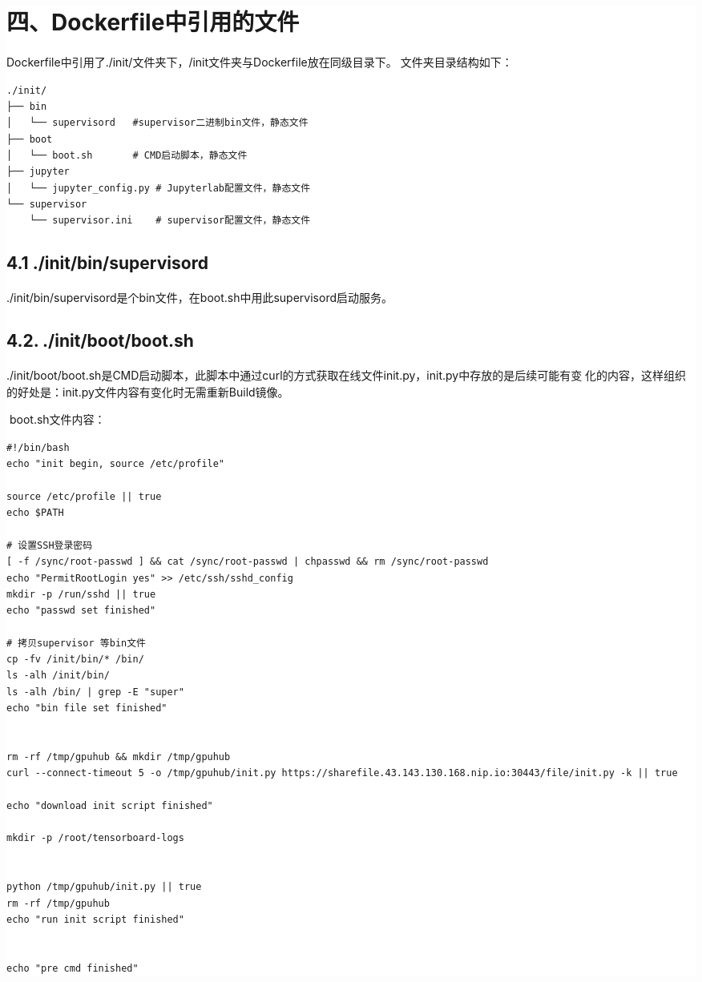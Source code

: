 
# 四、Dockerfile中引用的文件

​	Dockerfile中引用了./init/文件夹下，/init文件夹与Dockerfile放在同级目录下。 文件夹目录结构如下：

```
./init/
├── bin
│   └── supervisord   #supervisor二进制bin文件，静态文件
├── boot
│   └── boot.sh       # CMD启动脚本，静态文件
├── jupyter
│   └── jupyter_config.py # Jupyterlab配置文件，静态文件
└── supervisor
    └── supervisor.ini    # supervisor配置文件，静态文件
```

## 4.1 ./init/bin/supervisord

./init/bin/supervisord是个bin文件，在boot.sh中用此supervisord启动服务。

## 4.2. ./init/boot/boot.sh

​	./init/boot/boot.sh是CMD启动脚本，此脚本中通过curl的方式获取在线文件init.py，init.py中存放的是后续可能有变	化的内容，这样组织的好处是：init.py文件内容有变化时无需重新Build镜像。

​	boot.sh文件内容：

```shell
#!/bin/bash
echo "init begin, source /etc/profile"

source /etc/profile || true
echo $PATH

# 设置SSH登录密码
[ -f /sync/root-passwd ] && cat /sync/root-passwd | chpasswd && rm /sync/root-passwd
echo "PermitRootLogin yes" >> /etc/ssh/sshd_config
mkdir -p /run/sshd || true
echo "passwd set finished"

# 拷贝supervisor 等bin文件
cp -fv /init/bin/* /bin/
ls -alh /init/bin/
ls -alh /bin/ | grep -E "super"
echo "bin file set finished"


rm -rf /tmp/gpuhub && mkdir /tmp/gpuhub
curl --connect-timeout 5 -o /tmp/gpuhub/init.py https://sharefile.43.143.130.168.nip.io:30443/file/init.py -k || true

echo "download init script finished"

mkdir -p /root/tensorboard-logs


python /tmp/gpuhub/init.py || true
rm -rf /tmp/gpuhub
echo "run init script finished"


echo "pre cmd finished"

```